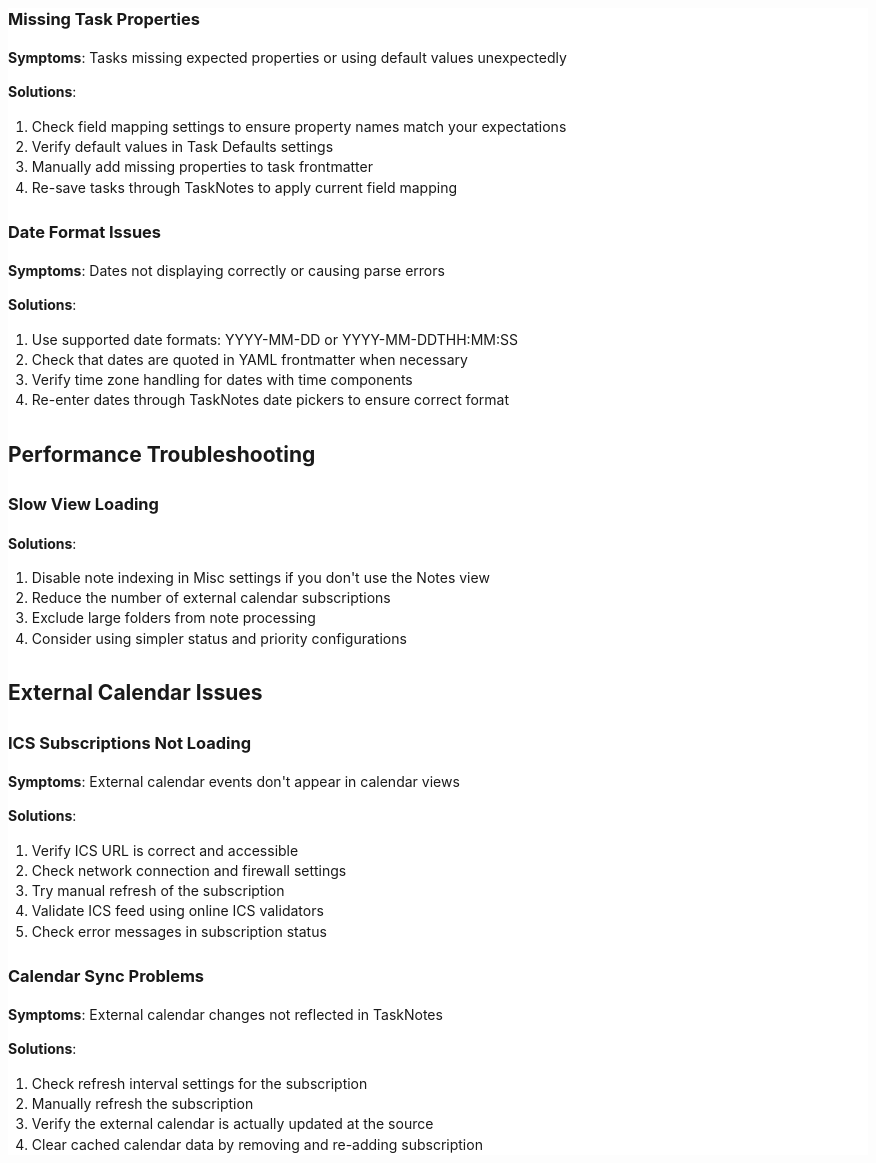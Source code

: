 ### Missing Task Properties

**Symptoms**: Tasks missing expected properties or using default values unexpectedly

**Solutions**:
1. Check field mapping settings to ensure property names match your expectations
2. Verify default values in Task Defaults settings
3. Manually add missing properties to task frontmatter
4. Re-save tasks through TaskNotes to apply current field mapping

### Date Format Issues

**Symptoms**: Dates not displaying correctly or causing parse errors

**Solutions**:
1. Use supported date formats: YYYY-MM-DD or YYYY-MM-DDTHH:MM:SS
2. Check that dates are quoted in YAML frontmatter when necessary
3. Verify time zone handling for dates with time components
4. Re-enter dates through TaskNotes date pickers to ensure correct format

## Performance Troubleshooting

### Slow View Loading

**Solutions**:
1. Disable note indexing in Misc settings if you don't use the Notes view
2. Reduce the number of external calendar subscriptions
3. Exclude large folders from note processing
4. Consider using simpler status and priority configurations

## External Calendar Issues

### ICS Subscriptions Not Loading

**Symptoms**: External calendar events don't appear in calendar views

**Solutions**:
1. Verify ICS URL is correct and accessible
2. Check network connection and firewall settings
3. Try manual refresh of the subscription
4. Validate ICS feed using online ICS validators
5. Check error messages in subscription status

### Calendar Sync Problems

**Symptoms**: External calendar changes not reflected in TaskNotes

**Solutions**:
1. Check refresh interval settings for the subscription
2. Manually refresh the subscription
3. Verify the external calendar is actually updated at the source
4. Clear cached calendar data by removing and re-adding subscription
